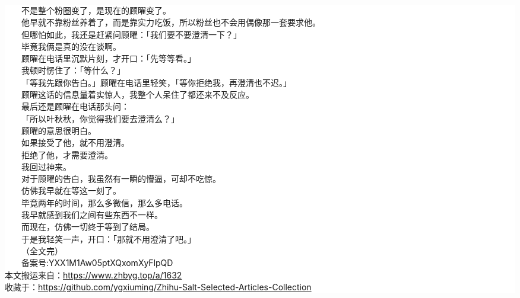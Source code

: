 &emsp;&emsp;不是整个粉圈变了，是现在的顾曜变了。  
&emsp;&emsp;他早就不靠粉丝养着了，而是靠实力吃饭，所以粉丝也不会用偶像那一套要求他。  
&emsp;&emsp;但哪怕如此，我还是赶紧问顾曜：「我们要不要澄清一下？」  
&emsp;&emsp;毕竟我俩是真的没在谈啊。  
&emsp;&emsp;顾曜在电话里沉默片刻，才开口：「先等等看。」  
&emsp;&emsp;我顿时愣住了：「等什么？」  
&emsp;&emsp;「等我先跟你告白。」顾曜在电话里轻笑，「等你拒绝我，再澄清也不迟。」  
&emsp;&emsp;顾曜这话的信息量着实惊人，我整个人呆住了都还来不及反应。  
&emsp;&emsp;最后还是顾曜在电话那头问：  
&emsp;&emsp;「所以叶秋秋，你觉得我们要去澄清么？」  
&emsp;&emsp;顾曜的意思很明白。  
&emsp;&emsp;如果接受了他，就不用澄清。  
&emsp;&emsp;拒绝了他，才需要澄清。  
&emsp;&emsp;我回过神来。  
&emsp;&emsp;对于顾曜的告白，我虽然有一瞬的懵逼，可却不吃惊。  
&emsp;&emsp;仿佛我早就在等这一刻了。  
&emsp;&emsp;毕竟两年的时间，那么多微信，那么多电话。  
&emsp;&emsp;我早就感到我们之间有些东西不一样。  
&emsp;&emsp;而现在，仿佛一切终于等到了结局。  
&emsp;&emsp;于是我轻笑一声，开口：「那就不用澄清了吧。」  
&emsp;&emsp;（全文完）  
&emsp;&emsp;备案号:YXX1M1Aw05ptXQxomXyFlpQD  
本文搬运来自：https://www.zhbyg.top/a/1632  
 收藏于：https://github.com/ygxiuming/Zhihu-Salt-Selected-Articles-Collection